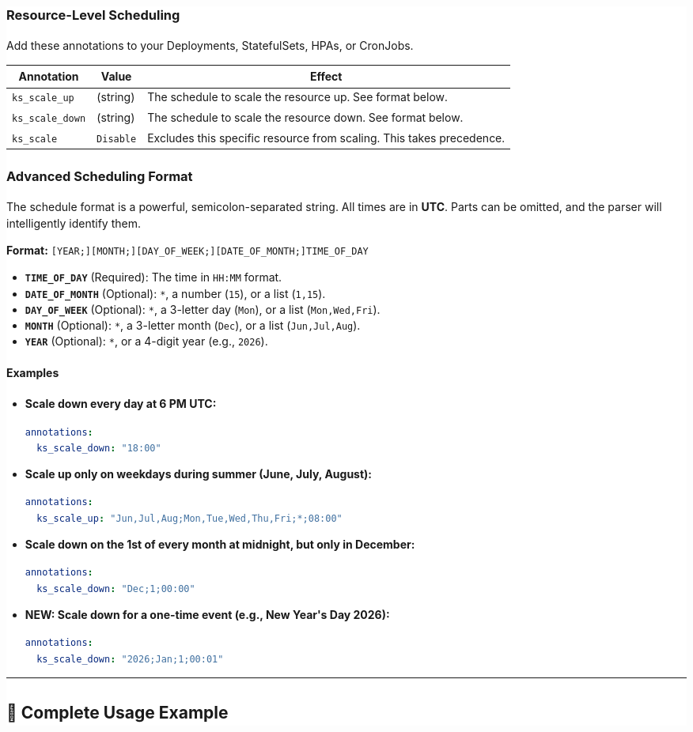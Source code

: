 ### Resource-Level Scheduling

Add these annotations to your Deployments, StatefulSets, HPAs, or CronJobs.

| Annotation      | Value     | Effect                                                                    |
| --------------- | --------- | ------------------------------------------------------------------------- |
| `ks_scale_up`   | (string)  | The schedule to scale the resource up. See format below.                  |
| `ks_scale_down` | (string)  | The schedule to scale the resource down. See format below.                |
| `ks_scale`      | `Disable` | Excludes this specific resource from scaling. This takes precedence.      |


### Advanced Scheduling Format

The schedule format is a powerful, semicolon-separated string. All times are in **UTC**. Parts can be omitted, and the parser will intelligently identify them.

**Format:** `[YEAR;][MONTH;][DAY_OF_WEEK;][DATE_OF_MONTH;]TIME_OF_DAY`

-   **`TIME_OF_DAY`** (Required): The time in `HH:MM` format.
-   **`DATE_OF_MONTH`** (Optional): `*`, a number (`15`), or a list (`1,15`).
-   **`DAY_OF_WEEK`** (Optional): `*`, a 3-letter day (`Mon`), or a list (`Mon,Wed,Fri`).
-   **`MONTH`** (Optional): `*`, a 3-letter month (`Dec`), or a list (`Jun,Jul,Aug`).
-   **`YEAR`** (Optional): `*`, or a 4-digit year (e.g., `2026`).

#### Examples

-   **Scale down every day at 6 PM UTC:**
    ```yaml
    annotations:
      ks_scale_down: "18:00"
    ```

-   **Scale up only on weekdays during summer (June, July, August):**
    ```yaml
    annotations:
      ks_scale_up: "Jun,Jul,Aug;Mon,Tue,Wed,Thu,Fri;*;08:00"
    ```

-   **Scale down on the 1st of every month at midnight, but only in December:**
    ```yaml
    annotations:
      ks_scale_down: "Dec;1;00:00"
    ```

-   **NEW: Scale down for a one-time event (e.g., New Year's Day 2026):**
    ```yaml
    annotations:
      ks_scale_down: "2026;Jan;1;00:01"
    ```
    
-----

## 📝 Complete Usage Example
